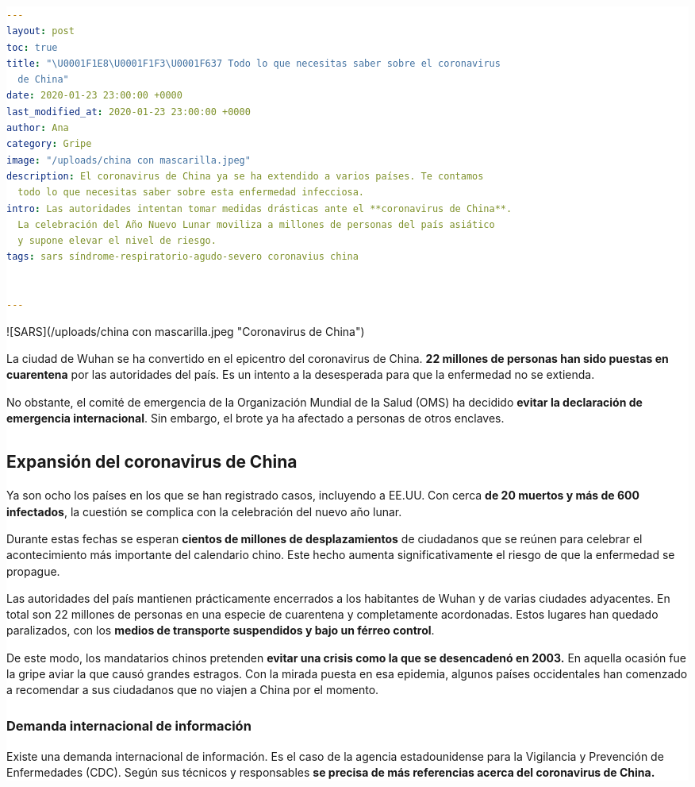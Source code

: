 ```yaml
---
layout: post
toc: true
title: "\U0001F1E8\U0001F1F3\U0001F637 Todo lo que necesitas saber sobre el coronavirus
  de China"
date: 2020-01-23 23:00:00 +0000
last_modified_at: 2020-01-23 23:00:00 +0000
author: Ana
category: Gripe
image: "/uploads/china con mascarilla.jpeg"
description: El coronavirus de China ya se ha extendido a varios países. Te contamos
  todo lo que necesitas saber sobre esta enfermedad infecciosa.
intro: Las autoridades intentan tomar medidas drásticas ante el **coronavirus de China**.
  La celebración del Año Nuevo Lunar moviliza a millones de personas del país asiático
  y supone elevar el nivel de riesgo.
tags: sars síndrome-respiratorio-agudo-severo coronavius china


---
```

![SARS](/uploads/china con mascarilla.jpeg "Coronavirus de China")

La ciudad de Wuhan se ha convertido en el epicentro del coronavirus de China. **22 millones de personas han sido puestas en cuarentena** por las autoridades del país. Es un intento a la desesperada para que la enfermedad no se extienda.

No obstante, el comité de emergencia de la Organización Mundial de la Salud (OMS) ha decidido **evitar la declaración de emergencia internacional**. Sin embargo, el brote ya ha afectado a personas de otros enclaves.

## Expansión del coronavirus de China

Ya son ocho los países en los que se han registrado casos, incluyendo a EE.UU. Con cerca **de 20 muertos y más de 600 infectados**, la cuestión se complica con la celebración del nuevo año lunar.

Durante estas fechas se esperan **cientos de millones de desplazamientos** de ciudadanos que se reúnen para celebrar el acontecimiento más importante del calendario chino. Este hecho aumenta significativamente el riesgo de que la enfermedad se propague.

Las autoridades del país mantienen prácticamente encerrados a los habitantes de Wuhan y de varias ciudades adyacentes. En total son 22 millones de personas en una especie de cuarentena y completamente acordonadas. Estos lugares han quedado paralizados, con los **medios de transporte suspendidos y bajo un férreo control**.

De este modo, los mandatarios chinos pretenden **evitar una crisis como la que se desencadenó en 2003.** En aquella ocasión fue la gripe aviar la que causó grandes estragos. Con la mirada puesta en esa epidemia, algunos países occidentales han comenzado a recomendar a sus ciudadanos que no viajen a China por el momento.

### Demanda internacional de información

Existe una demanda internacional de información. Es el caso de la agencia estadounidense para la Vigilancia y Prevención de Enfermedades (CDC). Según sus técnicos y responsables **se precisa de más referencias acerca del coronavirus de China.**
